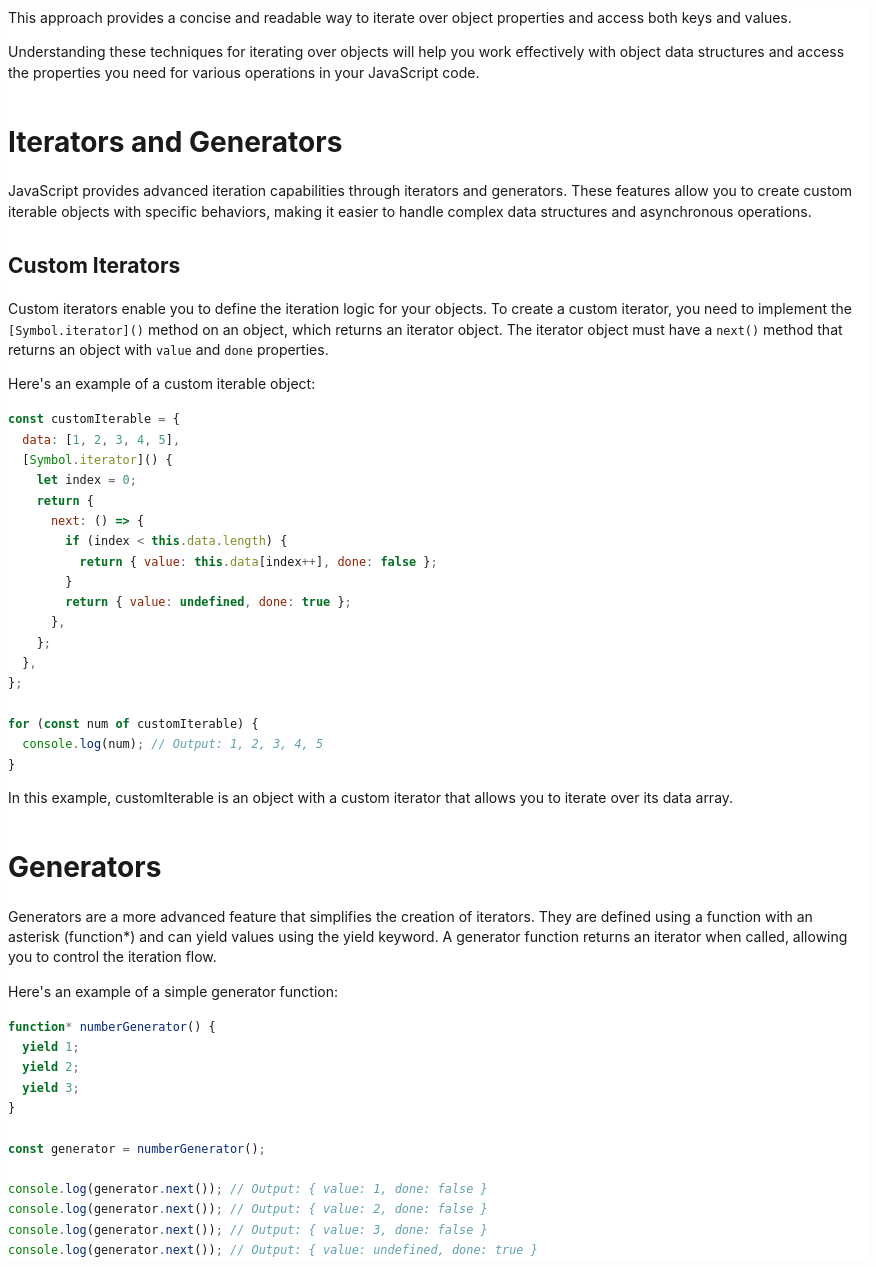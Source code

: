 This approach provides a concise and readable way to iterate over object properties and access both keys and values.

Understanding these techniques for iterating over objects will help you work effectively with object data structures and access the properties you need for various operations in your JavaScript code.

# Iterators and Generators

JavaScript provides advanced iteration capabilities through iterators and generators. These features allow you to create custom iterable objects with specific behaviors, making it easier to handle complex data structures and asynchronous operations.

## Custom Iterators

Custom iterators enable you to define the iteration logic for your objects. To create a custom iterator, you need to implement the `[Symbol.iterator]()` method on an object, which returns an iterator object. The iterator object must have a `next()` method that returns an object with `value` and `done` properties.

Here's an example of a custom iterable object:

```javascript
const customIterable = {
  data: [1, 2, 3, 4, 5],
  [Symbol.iterator]() {
    let index = 0;
    return {
      next: () => {
        if (index < this.data.length) {
          return { value: this.data[index++], done: false };
        }
        return { value: undefined, done: true };
      },
    };
  },
};

for (const num of customIterable) {
  console.log(num); // Output: 1, 2, 3, 4, 5
}
```
In this example, customIterable is an object with a custom iterator that allows you to iterate over its data array.

# Generators
Generators are a more advanced feature that simplifies the creation of iterators. They are defined using a function with an asterisk (function*) and can yield values using the yield keyword. A generator function returns an iterator when called, allowing you to control the iteration flow.

Here's an example of a simple generator function:

```js
function* numberGenerator() {
  yield 1;
  yield 2;
  yield 3;
}

const generator = numberGenerator();

console.log(generator.next()); // Output: { value: 1, done: false }
console.log(generator.next()); // Output: { value: 2, done: false }
console.log(generator.next()); // Output: { value: 3, done: false }
console.log(generator.next()); // Output: { value: undefined, done: true }
```